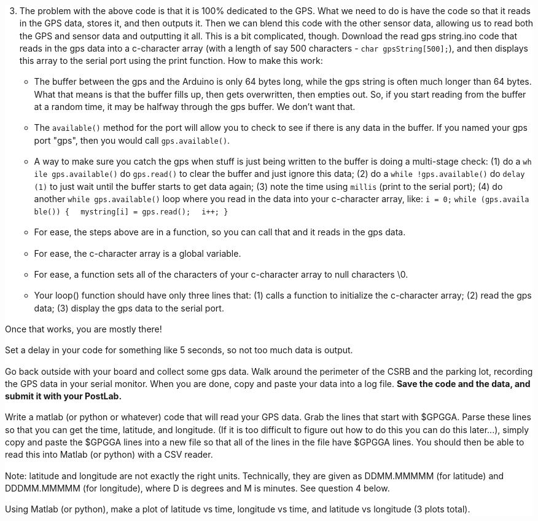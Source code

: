 3. The problem with the above code is that it is 100% dedicated to the GPS. What we need to do is have the code so that it reads in the GPS data, stores it, and then outputs it. Then we can blend this code with the other sensor data, allowing us to read both the GPS and sensor data and outputting it all. This is a bit complicated, though. Download the read gps string.ino code that reads in the gps data into a c-character array (with a length of say 500 characters - `char gpsString[500];`), and then displays this array to the serial port using the print function. How to make this work:

    - The buffer between the gps and the Arduino is only 64 bytes long, while the gps string is often much longer than 64 bytes. What that means is that the buffer fills up, then gets overwritten, then empties out. So, if you start reading from the buffer at a random time, it may be halfway through the gps buffer. We don’t want that.

    - The `available()` method for the port will allow you to check to see if there is any data in the buffer. If you named your gps port "gps", then you would call `gps.available()`.

    - A way to make sure you catch the gps when stuff is just being written to the buffer is doing a multi-stage check: (1) do a `while gps.available()` do `gps.read()` to clear the buffer and just ignore this data; (2) do a `while !gps.available()` do `delay(1)` to just wait until the buffer starts to get data again; (3) note the time using `millis` (print to the serial port); (4) do another `while gps.available()` loop where you read in the data into your c-character array, like:
    `i = 0;`
    `while (gps.available()) {`
    `  mystring[i] = gps.read();`
    `  i++; }`

    - For ease, the steps above are in a function, so you can call that and it reads in the gps data.

    - For ease, the c-character array is a global variable.
    
    - For ease, a function sets all of the characters of your c-character array to null characters \0.

    - Your loop() function should have only three lines that: (1) calls a function to initialize the c-character array; (2) read the gps data; (3) display the gps data to the serial port.

Once that works, you are mostly there!

Set a delay in your code for something like 5 seconds, so not too much data is output.

Go back outside with your board and collect some gps data. Walk around the perimeter of the CSRB and the parking lot, recording the GPS data in your serial monitor. When you are done, copy and paste your data into a log file. **Save the code and the data, and submit it with your PostLab.**

Write a matlab (or python or whatever) code that will read your GPS data. Grab the lines that start with $GPGGA. Parse these lines so that you can get the time, latitude, and longitude. (If it is too difficult to figure out how to do this you can do this later...), simply copy and paste the $GPGGA lines into a new file so that all of the lines in the file have $GPGGA lines. You should then be able to read this into Matlab (or python) with a CSV reader.

<div class="primer-spec-callout warning" markdown="1">
Note: latitude and longitude are not exactly the right units. Technically, they are given as DDMM.MMMMM (for latitude) and DDDMM.MMMMM (for longitude), where D is degrees and M is minutes.  See question 4 below.
</div>

Using Matlab (or python), make a plot of latitude vs time, longitude vs time, and latitude vs longitude (3 plots total).
